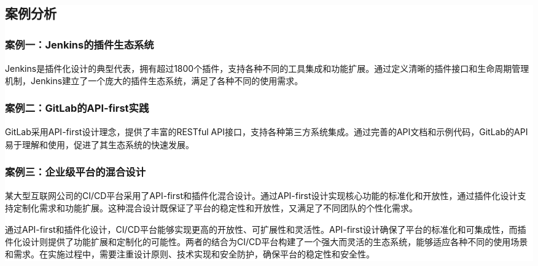 ## 案例分析

### 案例一：Jenkins的插件生态系统
Jenkins是插件化设计的典型代表，拥有超过1800个插件，支持各种不同的工具集成和功能扩展。通过定义清晰的插件接口和生命周期管理机制，Jenkins建立了一个庞大的插件生态系统，满足了各种不同的使用需求。

### 案例二：GitLab的API-first实践
GitLab采用API-first设计理念，提供了丰富的RESTful API接口，支持各种第三方系统集成。通过完善的API文档和示例代码，GitLab的API易于理解和使用，促进了其生态系统的快速发展。

### 案例三：企业级平台的混合设计
某大型互联网公司的CI/CD平台采用了API-first和插件化混合设计。通过API-first设计实现核心功能的标准化和开放性，通过插件化设计支持定制化需求和功能扩展。这种混合设计既保证了平台的稳定性和开放性，又满足了不同团队的个性化需求。

通过API-first和插件化设计，CI/CD平台能够实现更高的开放性、可扩展性和灵活性。API-first设计确保了平台的标准化和可集成性，而插件化设计则提供了功能扩展和定制化的可能性。两者的结合为CI/CD平台构建了一个强大而灵活的生态系统，能够适应各种不同的使用场景和需求。在实施过程中，需要注重设计原则、技术实现和安全防护，确保平台的稳定性和安全性。